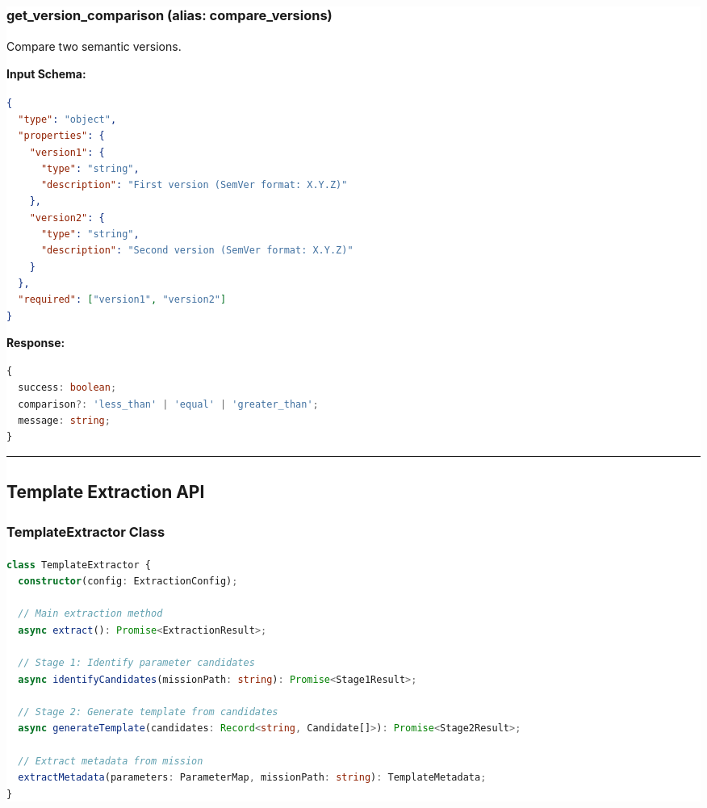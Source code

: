 ### get_version_comparison (alias: compare_versions)

Compare two semantic versions.

**Input Schema:**
```json
{
  "type": "object",
  "properties": {
    "version1": {
      "type": "string",
      "description": "First version (SemVer format: X.Y.Z)"
    },
    "version2": {
      "type": "string",
      "description": "Second version (SemVer format: X.Y.Z)"
    }
  },
  "required": ["version1", "version2"]
}
```

**Response:**
```typescript
{
  success: boolean;
  comparison?: 'less_than' | 'equal' | 'greater_than';
  message: string;
}
```

---

## Template Extraction API

### TemplateExtractor Class

```typescript
class TemplateExtractor {
  constructor(config: ExtractionConfig);

  // Main extraction method
  async extract(): Promise<ExtractionResult>;

  // Stage 1: Identify parameter candidates
  async identifyCandidates(missionPath: string): Promise<Stage1Result>;

  // Stage 2: Generate template from candidates
  async generateTemplate(candidates: Record<string, Candidate[]>): Promise<Stage2Result>;

  // Extract metadata from mission
  extractMetadata(parameters: ParameterMap, missionPath: string): TemplateMetadata;
}
```
